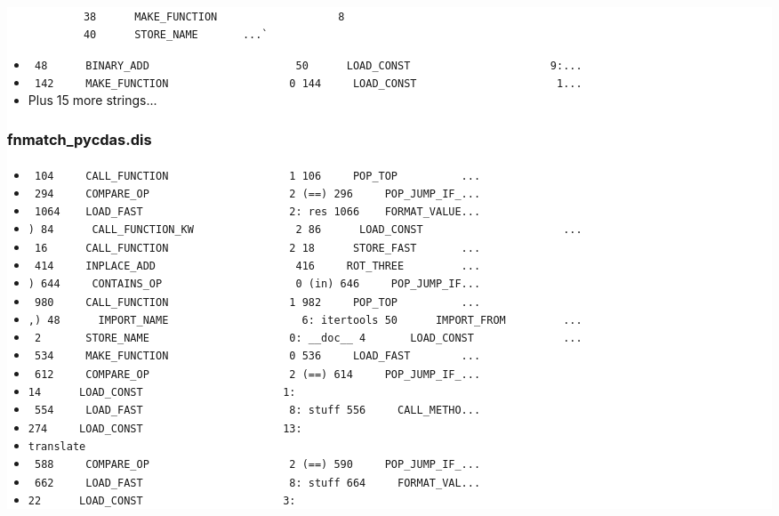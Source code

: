                 38      MAKE_FUNCTION                   8
                40      STORE_NAME       ...`
- `
        48      BINARY_ADD                      
        50      LOAD_CONST                      9:...`
- `
        142     MAKE_FUNCTION                   0
        144     LOAD_CONST                      1...`
- Plus 15 more strings...

### fnmatch_pycdas.dis

- `
                104     CALL_FUNCTION                   1
                106     POP_TOP          ...`
- `
                294     COMPARE_OP                      2 (==)
                296     POP_JUMP_IF_...`
- `
                1064    LOAD_FAST                       2: res
                1066    FORMAT_VALUE...`
- `)
        84      CALL_FUNCTION_KW                2
        86      LOAD_CONST                      ...`
- `
                16      CALL_FUNCTION                   2
                18      STORE_FAST       ...`
- `
                414     INPLACE_ADD                     
                416     ROT_THREE         ...`
- `)
                644     CONTAINS_OP                     0 (in)
                646     POP_JUMP_IF...`
- `
                980     CALL_FUNCTION                   1
                982     POP_TOP          ...`
- `,)
        48      IMPORT_NAME                     6: itertools
        50      IMPORT_FROM         ...`
- `
        2       STORE_NAME                      0: __doc__
        4       LOAD_CONST              ...`
- `
                534     MAKE_FUNCTION                   0
                536     LOAD_FAST        ...`
- `
                612     COMPARE_OP                      2 (==)
                614     POP_JUMP_IF_...`
- `
                        14      LOAD_CONST                      1: `
- `
                554     LOAD_FAST                       8: stuff
                556     CALL_METHO...`
- `
                274     LOAD_CONST                      13: `
- `translate`
- `
                588     COMPARE_OP                      2 (==)
                590     POP_JUMP_IF_...`
- `
                662     LOAD_FAST                       8: stuff
                664     FORMAT_VAL...`
- `
                        22      LOAD_CONST                      3: `